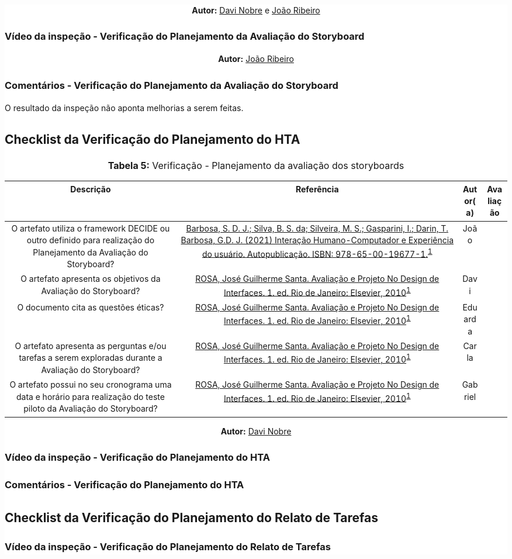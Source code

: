 <p align="center"><b>Autor:</b> <a href="https://github.com/Jagaima">Davi Nobre</a> e  <a href="https://github.com/Joa0V">João Ribeiro</a></p>
</center>


### Vídeo da inspeção - Verificação do Planejamento da Avaliação do Storyboard

<center>

<iframe width="853" height="480" src="https://www.youtube.com/embed/y6_87v-ilVg" title="Personas grupo 01 ihc" frameborder="0" allow="accelerometer; autoplay; clipboard-write; encrypted-media; gyroscope; picture-in-picture; web-share" referrerpolicy="strict-origin-when-cross-origin" allowfullscreen></iframe>

<p align="center"><b>Autor:</b> <a href="https://github.com/Joa0V">João Ribeiro</a></p> 

</center>

### Comentários - Verificação do Planejamento da Avaliação do Storyboard

O resultado da inspeção não aponta melhorias a serem feitas.

## Checklist da Verificação do Planejamento do HTA

<center>
<font size="3"><b>Tabela 5:</b> Verificação - Planejamento da avaliação dos storyboards </font>

| Descrição | Referência | Autor(a) | Avaliação |
|:---------:|:---------:|:--------:|:---------:|
| O artefato utiliza o framework DECIDE ou outro definido para realização do Planejamento da Avaliação do Storyboard? | [Barbosa, S. D. J.; Silva, B. S. da; Silveira, M. S.; Gasparini, I.; Darin, T. Barbosa, G.D. J. (2021) Interação Humano-Computador e Experiência do usuário. Autopublicação. ISBN: 978-65-00-19677-1.](../../../../assets/images/f1.png)<sup>[1](#ref1) | João | |
| O artefato apresenta os objetivos da Avaliação do Storyboard? | [ROSA, José Guilherme Santa. Avaliação e Projeto No Design de Interfaces. 1. ed. Rio de Janeiro: Elsevier, 2010](../../../../assets/images/f2.png)<sup>[1](#ref1) | Davi | |
| O documento cita as questões éticas? | [ROSA, José Guilherme Santa. Avaliação e Projeto No Design de Interfaces. 1. ed. Rio de Janeiro: Elsevier, 2010](../../../../assets/images/f2.png)<sup>[1](#ref1) | Eduarda | |
| O artefato apresenta as perguntas e/ou tarefas a serem exploradas durante a Avaliação do Storyboard? | [ROSA, José Guilherme Santa. Avaliação e Projeto No Design de Interfaces. 1. ed. Rio de Janeiro: Elsevier, 2010](../../../../assets/images/f2.png)<sup>[1](#ref1) | Carla | |
| O artefato possui no seu cronograma uma data e horário para realização do teste piloto da Avaliação do Storyboard? | [ROSA, José Guilherme Santa. Avaliação e Projeto No Design de Interfaces. 1. ed. Rio de Janeiro: Elsevier, 2010](../../../../assets/images/f2.png)<sup>[1](#ref1) | Gabriel | |

<p align="center"><b>Autor:</b> <a href="https://github.com/Jagaima">Davi Nobre</a></p>
</center>

### Vídeo da inspeção - Verificação do Planejamento do HTA

### Comentários - Verificação do Planejamento do HTA

## Checklist da Verificação do Planejamento do Relato de Tarefas

### Vídeo da inspeção - Verificação do Planejamento do Relato de Tarefas

